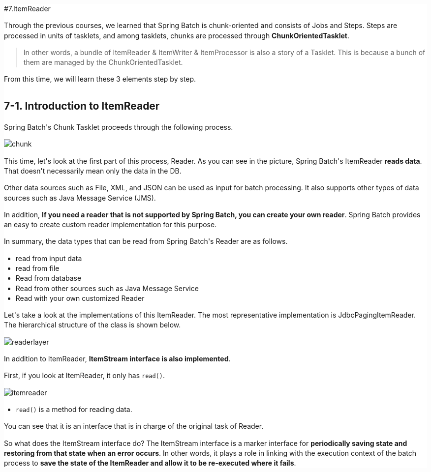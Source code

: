 #7.ItemReader

Through the previous courses, we learned that Spring Batch is chunk-oriented and consists of Jobs and Steps.
Steps are processed in units of tasklets, and among tasklets, chunks are processed through **ChunkOrientedTasklet**.

> In other words, a bundle of ItemReader & ItemWriter & ItemProcessor is also a story of a Tasklet.
> This is because a bunch of them are managed by the ChunkOrientedTasklet.

From this time, we will learn these 3 elements step by step.

## 7-1. Introduction to ItemReader

Spring Batch's Chunk Tasklet proceeds through the following process.

![chunk](./images/7/chunk.png)

This time, let's look at the first part of this process, Reader.
As you can see in the picture, Spring Batch's ItemReader **reads data**.
That doesn't necessarily mean only the data in the DB.

Other data sources such as File, XML, and JSON can be used as input for batch processing.
It also supports other types of data sources such as Java Message Service (JMS).

In addition, **If you need a reader that is not supported by Spring Batch, you can create your own reader**.
Spring Batch provides an easy to create custom reader implementation for this purpose.

In summary, the data types that can be read from Spring Batch's Reader are as follows.

- read from input data
- read from file
- Read from database
- Read from other sources such as Java Message Service
- Read with your own customized Reader

Let's take a look at the implementations of this ItemReader.
The most representative implementation is JdbcPagingItemReader.
The hierarchical structure of the class is shown below.

![readerlayer](./images/7/readerlayer.png)

In addition to ItemReader, **ItemStream interface is also implemented**.

First, if you look at ItemReader, it only has `read()`.

![itemreader](./images/7/itemreader.png)

- `read()` is a method for reading data.

You can see that it is an interface that is in charge of the original task of Reader.

So what does the ItemStream interface do?
The ItemStream interface is a marker interface for **periodically saving state and restoring from that state when an error occurs**.
In other words, it plays a role in linking with the execution context of the batch process to **save the state of the ItemReader and allow it to be re-executed where it fails**.
